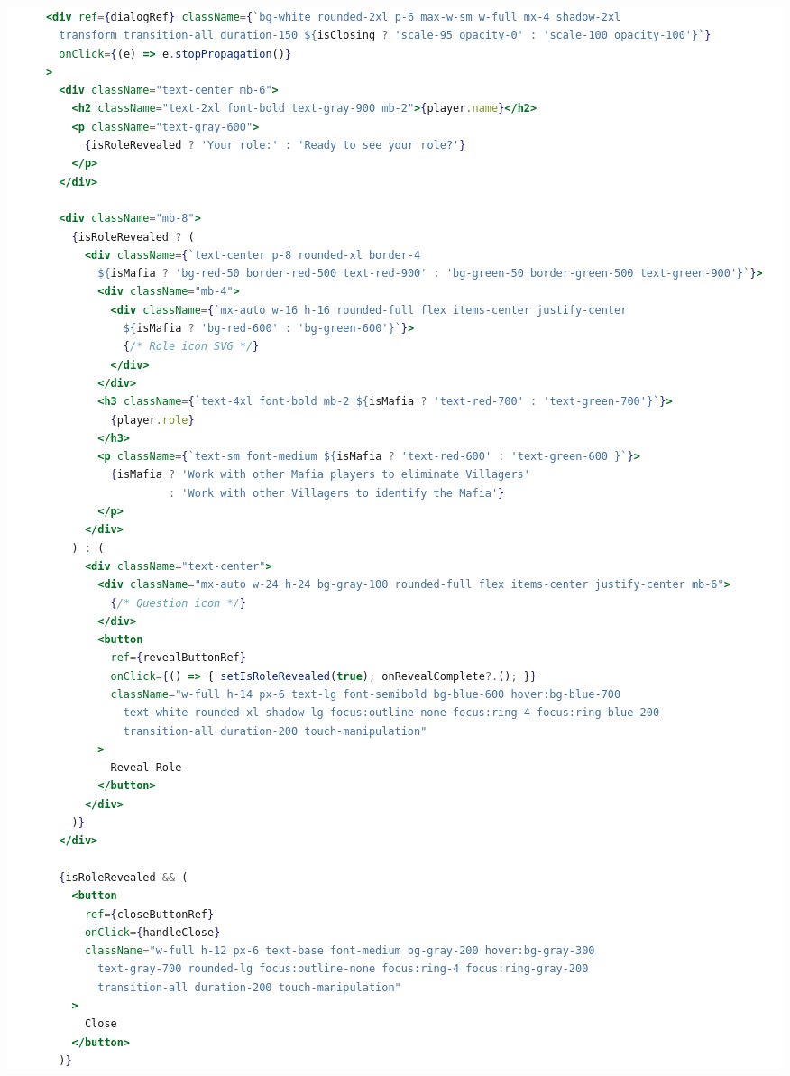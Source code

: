 ```jsx
      <div ref={dialogRef} className={`bg-white rounded-2xl p-6 max-w-sm w-full mx-4 shadow-2xl
        transform transition-all duration-150 ${isClosing ? 'scale-95 opacity-0' : 'scale-100 opacity-100'}`}
        onClick={(e) => e.stopPropagation()}
      >
        <div className="text-center mb-6">
          <h2 className="text-2xl font-bold text-gray-900 mb-2">{player.name}</h2>
          <p className="text-gray-600">
            {isRoleRevealed ? 'Your role:' : 'Ready to see your role?'}
          </p>
        </div>

        <div className="mb-8">
          {isRoleRevealed ? (
            <div className={`text-center p-8 rounded-xl border-4
              ${isMafia ? 'bg-red-50 border-red-500 text-red-900' : 'bg-green-50 border-green-500 text-green-900'}`}>
              <div className="mb-4">
                <div className={`mx-auto w-16 h-16 rounded-full flex items-center justify-center
                  ${isMafia ? 'bg-red-600' : 'bg-green-600'}`}>
                  {/* Role icon SVG */}
                </div>
              </div>
              <h3 className={`text-4xl font-bold mb-2 ${isMafia ? 'text-red-700' : 'text-green-700'}`}>
                {player.role}
              </h3>
              <p className={`text-sm font-medium ${isMafia ? 'text-red-600' : 'text-green-600'}`}>
                {isMafia ? 'Work with other Mafia players to eliminate Villagers' 
                         : 'Work with other Villagers to identify the Mafia'}
              </p>
            </div>
          ) : (
            <div className="text-center">
              <div className="mx-auto w-24 h-24 bg-gray-100 rounded-full flex items-center justify-center mb-6">
                {/* Question icon */}
              </div>
              <button
                ref={revealButtonRef}
                onClick={() => { setIsRoleRevealed(true); onRevealComplete?.(); }}
                className="w-full h-14 px-6 text-lg font-semibold bg-blue-600 hover:bg-blue-700 
                  text-white rounded-xl shadow-lg focus:outline-none focus:ring-4 focus:ring-blue-200
                  transition-all duration-200 touch-manipulation"
              >
                Reveal Role
              </button>
            </div>
          )}
        </div>

        {isRoleRevealed && (
          <button
            ref={closeButtonRef}
            onClick={handleClose}
            className="w-full h-12 px-6 text-base font-medium bg-gray-200 hover:bg-gray-300 
              text-gray-700 rounded-lg focus:outline-none focus:ring-4 focus:ring-gray-200
              transition-all duration-200 touch-manipulation"
          >
            Close
          </button>
        )}
```